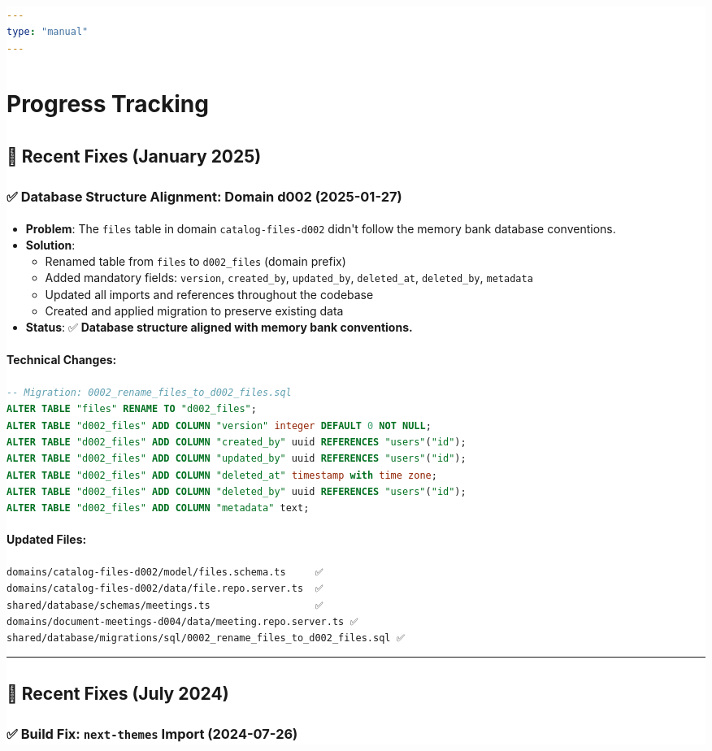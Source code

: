 ```yaml
---
type: "manual"
---
```


# Progress Tracking

## 🔧 Recent Fixes (January 2025)

### ✅ Database Structure Alignment: Domain d002 (2025-01-27)

- **Problem**: The `files` table in domain `catalog-files-d002` didn't follow the memory bank database conventions.
- **Solution**:
  - Renamed table from `files` to `d002_files` (domain prefix)
  - Added mandatory fields: `version`, `created_by`, `updated_by`, `deleted_at`, `deleted_by`, `metadata`
  - Updated all imports and references throughout the codebase
  - Created and applied migration to preserve existing data
- **Status**: ✅ **Database structure aligned with memory bank conventions.**

#### Technical Changes:

```sql
-- Migration: 0002_rename_files_to_d002_files.sql
ALTER TABLE "files" RENAME TO "d002_files";
ALTER TABLE "d002_files" ADD COLUMN "version" integer DEFAULT 0 NOT NULL;
ALTER TABLE "d002_files" ADD COLUMN "created_by" uuid REFERENCES "users"("id");
ALTER TABLE "d002_files" ADD COLUMN "updated_by" uuid REFERENCES "users"("id");
ALTER TABLE "d002_files" ADD COLUMN "deleted_at" timestamp with time zone;
ALTER TABLE "d002_files" ADD COLUMN "deleted_by" uuid REFERENCES "users"("id");
ALTER TABLE "d002_files" ADD COLUMN "metadata" text;
```

#### Updated Files:

```bash
domains/catalog-files-d002/model/files.schema.ts     ✅
domains/catalog-files-d002/data/file.repo.server.ts  ✅
shared/database/schemas/meetings.ts                  ✅
domains/document-meetings-d004/data/meeting.repo.server.ts ✅
shared/database/migrations/sql/0002_rename_files_to_d002_files.sql ✅
```

---

## 🔧 Recent Fixes (July 2024)

### ✅ Build Fix: `next-themes` Import (2024-07-26)

